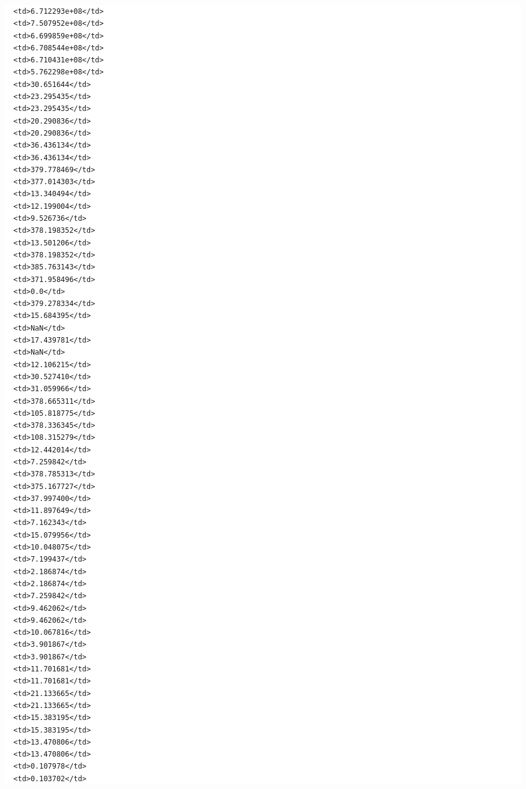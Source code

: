       <td>6.712293e+08</td>
      <td>7.507952e+08</td>
      <td>6.699859e+08</td>
      <td>6.708544e+08</td>
      <td>6.710431e+08</td>
      <td>5.762298e+08</td>
      <td>30.651644</td>
      <td>23.295435</td>
      <td>23.295435</td>
      <td>20.290836</td>
      <td>20.290836</td>
      <td>36.436134</td>
      <td>36.436134</td>
      <td>379.778469</td>
      <td>377.014303</td>
      <td>13.340494</td>
      <td>12.199004</td>
      <td>9.526736</td>
      <td>378.198352</td>
      <td>13.501206</td>
      <td>378.198352</td>
      <td>385.763143</td>
      <td>371.958496</td>
      <td>0.0</td>
      <td>379.278334</td>
      <td>15.684395</td>
      <td>NaN</td>
      <td>17.439781</td>
      <td>NaN</td>
      <td>12.106215</td>
      <td>30.527410</td>
      <td>31.059966</td>
      <td>378.665311</td>
      <td>105.818775</td>
      <td>378.336345</td>
      <td>108.315279</td>
      <td>12.442014</td>
      <td>7.259842</td>
      <td>378.785313</td>
      <td>375.167727</td>
      <td>37.997400</td>
      <td>11.897649</td>
      <td>7.162343</td>
      <td>15.079956</td>
      <td>10.048075</td>
      <td>7.199437</td>
      <td>2.186874</td>
      <td>2.186874</td>
      <td>7.259842</td>
      <td>9.462062</td>
      <td>9.462062</td>
      <td>10.067816</td>
      <td>3.901867</td>
      <td>3.901867</td>
      <td>11.701681</td>
      <td>11.701681</td>
      <td>21.133665</td>
      <td>21.133665</td>
      <td>15.383195</td>
      <td>15.383195</td>
      <td>13.470806</td>
      <td>13.470806</td>
      <td>0.107978</td>
      <td>0.103702</td>